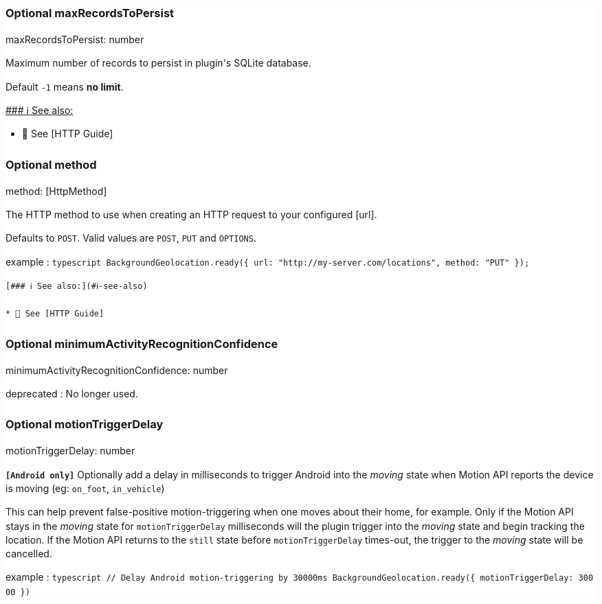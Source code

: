 ### Optional maxRecordsToPersist

maxRecordsToPersist: number



Maximum number of records to persist in plugin's SQLite database.

Default `-1` means **no limit**.

[### ℹ️ See also:](#ℹ️-see-also)

* 📘 See [HTTP Guide]

### Optional method

method: [HttpMethod]



The HTTP method to use when creating an HTTP request to your configured [url].

Defaults to `POST`. Valid values are `POST`, `PUT` and `OPTIONS`.

example
:   ```typescript
    BackgroundGeolocation.ready({
      url: "http://my-server.com/locations",
      method: "PUT"
    });
    ```

    [### ℹ️ See also:](#ℹ️-see-also)

    * 📘 See [HTTP Guide]

### Optional minimumActivityRecognitionConfidence

minimumActivityRecognitionConfidence: number



deprecated
:   No longer used.

### Optional motionTriggerDelay

motionTriggerDelay: number



**`[Android only]`** Optionally add a delay in milliseconds to trigger Android into the *moving* state when Motion API reports the device is moving (eg: `on_foot`, `in_vehicle`)

This can help prevent false-positive motion-triggering when one moves about their home, for example. Only if the Motion API stays in the *moving* state for `motionTriggerDelay` milliseconds will the plugin trigger into the *moving* state and begin tracking the location.
If the Motion API returns to the `still` state before `motionTriggerDelay` times-out, the trigger to the *moving* state will be cancelled.

example
:   ```typescript
    // Delay Android motion-triggering by 30000ms
    BackgroundGeolocation.ready({
      motionTriggerDelay: 30000
    })
    ```
